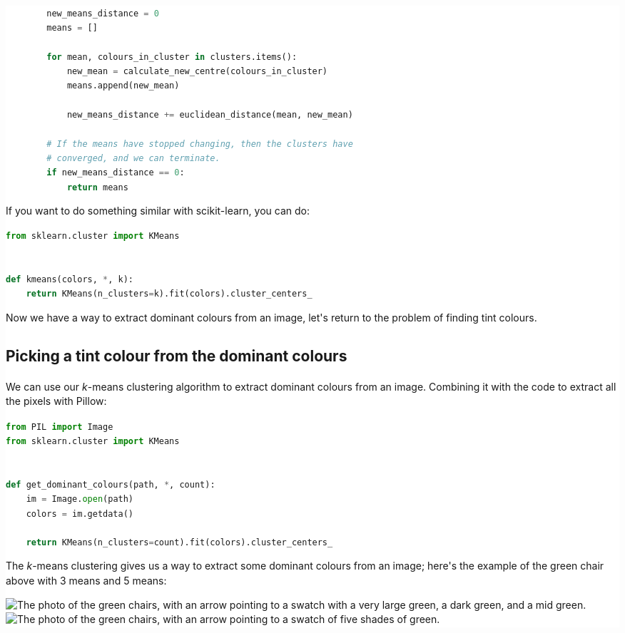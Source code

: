 ```python
        new_means_distance = 0
        means = []

        for mean, colours_in_cluster in clusters.items():
            new_mean = calculate_new_centre(colours_in_cluster)
            means.append(new_mean)

            new_means_distance += euclidean_distance(mean, new_mean)

        # If the means have stopped changing, then the clusters have
        # converged, and we can terminate.
        if new_means_distance == 0:
            return means
```

If you want to do something similar with scikit-learn, you can do:

```python
from sklearn.cluster import KMeans


def kmeans(colors, *, k):
    return KMeans(n_clusters=k).fit(colors).cluster_centers_
```

Now we have a way to extract dominant colours from an image, let's return to the problem of finding tint colours.

[attrs]: https://www.attrs.org/en/stable/
[euclidean]: https://en.wikipedia.org/wiki/Euclidean_distance
[pythagoras]: https://en.wikipedia.org/wiki/Pythagorean_theorem
[colour_distance]: https://en.wikipedia.org/wiki/Color_difference


## Picking a tint colour from the dominant colours

We can use our *k*-means clustering algorithm to extract dominant colours from an image.
Combining it with the code to extract all the pixels with Pillow:

```python
from PIL import Image
from sklearn.cluster import KMeans


def get_dominant_colours(path, *, count):
    im = Image.open(path)
    colors = im.getdata()

    return KMeans(n_clusters=count).fit(colors).cluster_centers_
```

The *k*-means clustering gives us a way to extract some dominant colours from an image; here's the example of the green chair above with 3 means and 5 means:

<img src="/images/2019/kmeans_3.jpg" style="width: 600px;" alt="The photo of the green chairs, with an arrow pointing to a swatch with a very large green, a dark green, and a mid green.">

<img src="/images/2019/kmeans_5.jpg" style="width: 600px;" alt="The photo of the green chairs, with an arrow pointing to a swatch of five shades of green.">


[docstore]: https://github.com/alexwlchan/docstore
[thumbnails]: /2019/07/creating-preview-thumbnails-of-pdf-documents/
[bootstrap]: https://getbootstrap.com
[k_means]: https://en.wikipedia.org/wiki/K-means_clustering
[get_colors]: https://pillow.readthedocs.io/en/stable/reference/Image.html?highlight=getcolors#PIL.Image.Image.getdata
[k_means]: https://en.wikipedia.org/wiki/K-means_clustering
[leifer]: http://charlesleifer.com/blog/using-python-and-k-means-to-find-the-dominant-colors-in-images/
[sklearn]: https://scikit-learn.org/stable/modules/generated/sklearn.cluster.KMeans.html
[skip]: #picking-a-tint-colour-from-the-dominant-colours
[clustering]: https://en.wikipedia.org/wiki/Cluster_analysis
[illustrations]: https://en.wikipedia.org/wiki/K-means_clustering#Initialization_methods
[rgb]: https://en.wikipedia.org/wiki/RGB_color_model
[hsl]: https://en.wikipedia.org/wiki/HSL_and_HSV
[wcag]: https://www.w3.org/TR/2008/REC-WCAG20-20081211/#visual-audio-contrast-contrast
[py_wcag]: https://pypi.org/project/wcag-contrast-ratio/
[colorsys]: https://docs.python.org/3/library/colorsys.html